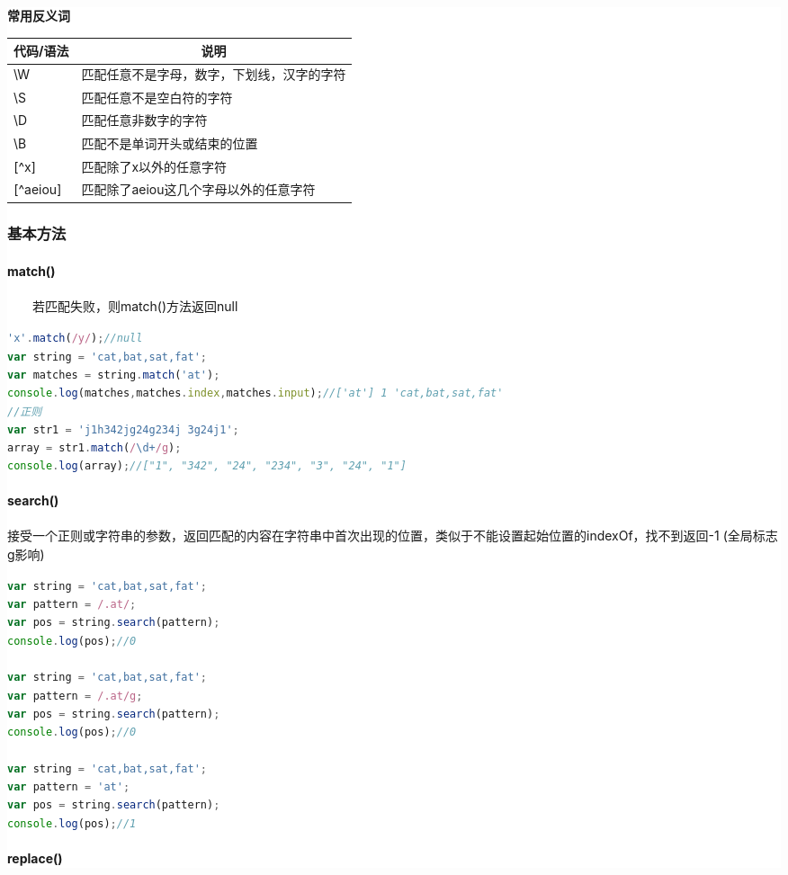 **常用反义词**

| 代码/语法 | 说明                                       |
| --------- | ------------------------------------------ |
| \W        | 匹配任意不是字母，数字，下划线，汉字的字符 |
| \S        | 匹配任意不是空白符的字符                   |
| \D        | 匹配任意非数字的字符                       |
| \B        | 匹配不是单词开头或结束的位置               |
| [^x]      | 匹配除了x以外的任意字符                    |
| [^aeiou]  | 匹配除了aeiou这几个字母以外的任意字符      |

### 基本方法

#### match()

　　若匹配失败，则match()方法返回null

```js
'x'.match(/y/);//null
var string = 'cat,bat,sat,fat';
var matches = string.match('at');
console.log(matches,matches.index,matches.input);//['at'] 1 'cat,bat,sat,fat'
//正则
var str1 = 'j1h342jg24g234j 3g24j1';
array = str1.match(/\d+/g);
console.log(array);//["1", "342", "24", "234", "3", "24", "1"]
```

#### search()

接受一个正则或字符串的参数，返回匹配的内容在字符串中首次出现的位置，类似于不能设置起始位置的indexOf，找不到返回-1 (全局标志g影响)

```js
var string = 'cat,bat,sat,fat';
var pattern = /.at/;
var pos = string.search(pattern);
console.log(pos);//0

var string = 'cat,bat,sat,fat';
var pattern = /.at/g;
var pos = string.search(pattern);
console.log(pos);//0

var string = 'cat,bat,sat,fat';
var pattern = 'at';
var pos = string.search(pattern);
console.log(pos);//1
```

#### replace()
